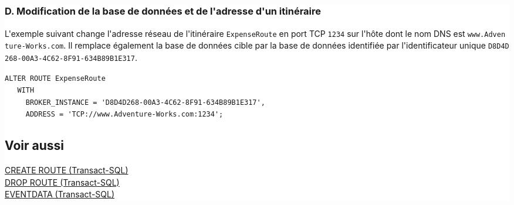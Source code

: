 ### <a name="d-changing-the-database-and-address-for-a-route"></a>D. Modification de la base de données et de l'adresse d'un itinéraire  
 L'exemple suivant change l'adresse réseau de l'itinéraire `ExpenseRoute` en port TCP `1234` sur l'hôte dont le nom DNS est `www.Adventure-Works.com`. Il remplace également la base de données cible par la base de données identifiée par l'identificateur unique `D8D4D268-00A3-4C62-8F91-634B89B1E317`.  
  
```  
ALTER ROUTE ExpenseRoute  
   WITH   
     BROKER_INSTANCE = 'D8D4D268-00A3-4C62-8F91-634B89B1E317',  
     ADDRESS = 'TCP://www.Adventure-Works.com:1234';  
```  
  
## <a name="see-also"></a>Voir aussi  
 [CREATE ROUTE &#40;Transact-SQL&#41;](../../t-sql/statements/create-route-transact-sql.md)   
 [DROP ROUTE &#40;Transact-SQL&#41;](../../t-sql/statements/drop-route-transact-sql.md)   
 [EVENTDATA &#40;Transact-SQL&#41;](../../t-sql/functions/eventdata-transact-sql.md)  
  
  
